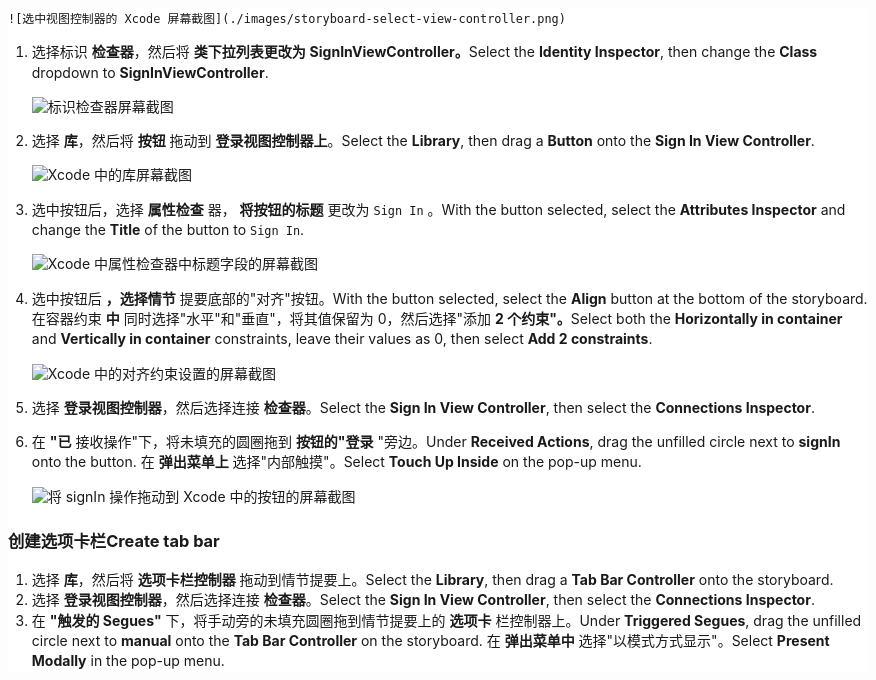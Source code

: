     ![选中视图控制器的 Xcode 屏幕截图](./images/storyboard-select-view-controller.png)

1. <span data-ttu-id="7af0a-134">选择标识 **检查器**，然后将 **类下拉列表更改为** **SignInViewController。**</span><span class="sxs-lookup"><span data-stu-id="7af0a-134">Select the **Identity Inspector**, then change the **Class** dropdown to **SignInViewController**.</span></span>

    ![标识检查器屏幕截图](./images/change-class.png)

1. <span data-ttu-id="7af0a-136">选择 **库**，然后将 **按钮** 拖动到 **登录视图控制器上**。</span><span class="sxs-lookup"><span data-stu-id="7af0a-136">Select the **Library**, then drag a **Button** onto the **Sign In View Controller**.</span></span>

    ![Xcode 中的库屏幕截图](./images/add-button-to-view.png)

1. <span data-ttu-id="7af0a-138">选中按钮后，选择 **属性检查** 器， **将按钮的标题** 更改为 `Sign In` 。</span><span class="sxs-lookup"><span data-stu-id="7af0a-138">With the button selected, select the **Attributes Inspector** and change the **Title** of the button to `Sign In`.</span></span>

    ![Xcode 中属性检查器中标题字段的屏幕截图](./images/set-button-title.png)

1. <span data-ttu-id="7af0a-140">选中按钮后 **，选择情节** 提要底部的"对齐"按钮。</span><span class="sxs-lookup"><span data-stu-id="7af0a-140">With the button selected, select the **Align** button at the bottom of the storyboard.</span></span> <span data-ttu-id="7af0a-141">在容器约束 **中** 同时选择"水平"和"垂直"，将其值保留为 0，然后选择"添加 **2 个约束"。**</span><span class="sxs-lookup"><span data-stu-id="7af0a-141">Select both the **Horizontally in container** and **Vertically in container** constraints, leave their values as 0, then select **Add 2 constraints**.</span></span>

    ![Xcode 中的对齐约束设置的屏幕截图](./images/add-alignment-constraints.png)

1. <span data-ttu-id="7af0a-143">选择 **登录视图控制器**，然后选择连接 **检查器**。</span><span class="sxs-lookup"><span data-stu-id="7af0a-143">Select the **Sign In View Controller**, then select the **Connections Inspector**.</span></span>
1. <span data-ttu-id="7af0a-144">在 **"已** 接收操作"下，将未填充的圆圈拖到 **按钮的"登录** "旁边。</span><span class="sxs-lookup"><span data-stu-id="7af0a-144">Under **Received Actions**, drag the unfilled circle next to **signIn** onto the button.</span></span> <span data-ttu-id="7af0a-145">在 **弹出菜单上** 选择"内部触摸"。</span><span class="sxs-lookup"><span data-stu-id="7af0a-145">Select **Touch Up Inside** on the pop-up menu.</span></span>

    ![将 signIn 操作拖动到 Xcode 中的按钮的屏幕截图](./images/connect-sign-in-button.png)

### <a name="create-tab-bar"></a><span data-ttu-id="7af0a-147">创建选项卡栏</span><span class="sxs-lookup"><span data-stu-id="7af0a-147">Create tab bar</span></span>

1. <span data-ttu-id="7af0a-148">选择 **库**，然后将 **选项卡栏控制器** 拖动到情节提要上。</span><span class="sxs-lookup"><span data-stu-id="7af0a-148">Select the **Library**, then drag a **Tab Bar Controller** onto the storyboard.</span></span>
1. <span data-ttu-id="7af0a-149">选择 **登录视图控制器**，然后选择连接 **检查器**。</span><span class="sxs-lookup"><span data-stu-id="7af0a-149">Select the **Sign In View Controller**, then select the **Connections Inspector**.</span></span>
1. <span data-ttu-id="7af0a-150">在 **"触发的 Segues"** 下，将手动旁的未填充圆圈拖到情节提要上的 **选项卡** 栏控制器上。</span><span class="sxs-lookup"><span data-stu-id="7af0a-150">Under **Triggered Segues**, drag the unfilled circle next to **manual** onto the **Tab Bar Controller** on the storyboard.</span></span> <span data-ttu-id="7af0a-151">在 **弹出菜单中** 选择"以模式方式显示"。</span><span class="sxs-lookup"><span data-stu-id="7af0a-151">Select **Present Modally** in the pop-up menu.</span></span>
